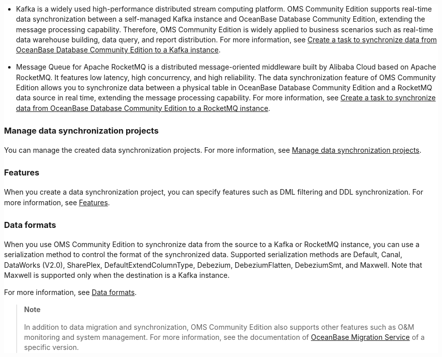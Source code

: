 * Kafka is a widely used high-performance distributed stream computing platform. OMS Community Edition supports real-time data synchronization between a self-managed Kafka instance and OceanBase Database Community Edition, extending the message processing capability. Therefore, OMS Community Edition is widely applied to business scenarios such as real-time data warehouse building, data query, and report distribution. For more information, see [Create a task to synchronize data from OceanBase Database Community Edition to a Kafka instance](https://en.oceanbase.com/docs/community-oms-en-10000000001370699). 

* Message Queue for Apache RocketMQ is a distributed message-oriented middleware built by Alibaba Cloud based on Apache RocketMQ. It features low latency, high concurrency, and high reliability. The data synchronization feature of OMS Community Edition allows you to synchronize data between a physical table in OceanBase Database Community Edition and a RocketMQ data source in real time, extending the message processing capability. For more information, see [Create a task to synchronize data from OceanBase Database Community Edition to a RocketMQ instance](https://en.oceanbase.com/docs/community-oms-en-10000000001370696). 

### Manage data synchronization projects

You can manage the created data synchronization projects. For more information, see [Manage data synchronization projects](https://en.oceanbase.com/docs/community-oms-en-10000000001370777). 

### Features

When you create a data synchronization project, you can specify features such as DML filtering and DDL synchronization. For more information, see [Features](https://en.oceanbase.com/docs/community-oms-en-10000000001370789). 

### Data formats

When you use OMS Community Edition to synchronize data from the source to a Kafka or RocketMQ instance, you can use a serialization method to control the format of the synchronized data. Supported serialization methods are Default, Canal, DataWorks (V2.0), SharePlex, DefaultExtendColumnType, Debezium, DebeziumFlatten, DebeziumSmt, and Maxwell. Note that Maxwell is supported only when the destination is a Kafka instance. 

For more information, see [Data formats](https://en.oceanbase.com/docs/community-oms-en-10000000001370790). 

> **Note**
>
> In addition to data migration and synchronization, OMS Community Edition also supports other features such as O&M monitoring and system management. For more information, see the documentation of [OceanBase Migration Service](https://en.oceanbase.com/docs/community-oms-en-10000000001087110) of a specific version. 
